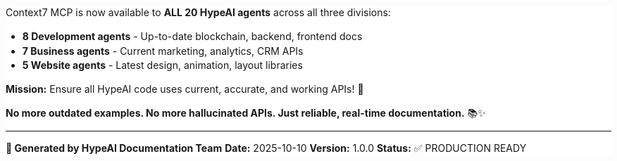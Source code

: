Context7 MCP is now available to **ALL 20 HypeAI agents** across all three divisions:

- **8 Development agents** - Up-to-date blockchain, backend, frontend docs
- **7 Business agents** - Current marketing, analytics, CRM APIs
- **5 Website agents** - Latest design, animation, layout libraries

**Mission:** Ensure all HypeAI code uses current, accurate, and working APIs! 🚀

**No more outdated examples. No more hallucinated APIs. Just reliable, real-time documentation.** 📚✨

---

**🤖 Generated by HypeAI Documentation Team**
**Date:** 2025-10-10
**Version:** 1.0.0
**Status:** ✅ PRODUCTION READY
